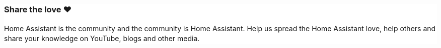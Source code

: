 ### Share the love ❤️

Home Assistant is the community and the community is Home Assistant. Help us spread the Home Assistant love, help others and share your knowledge on YouTube, blogs and other media.
